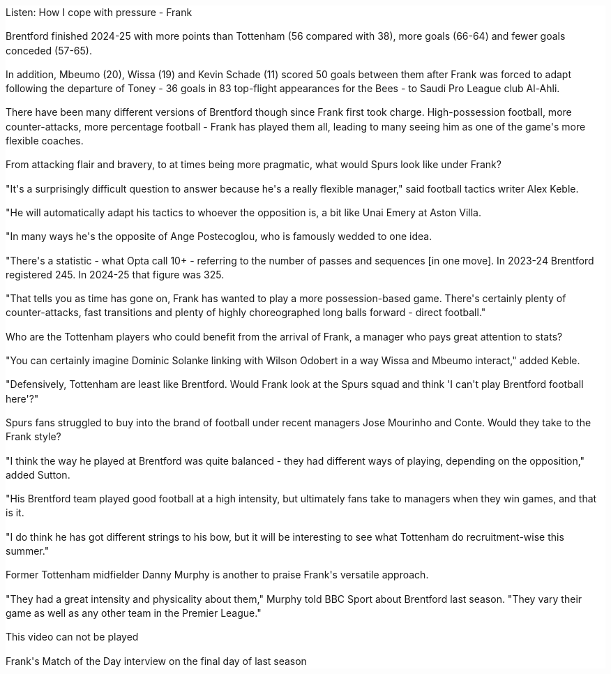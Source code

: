 Listen: How I cope with pressure - Frank

Brentford finished 2024-25 with more points than Tottenham (56 compared with 38), more goals (66-64) and fewer goals conceded (57-65). 

In addition, Mbeumo (20), Wissa (19) and Kevin Schade (11) scored 50 goals between them after Frank was forced to adapt following the departure of Toney - 36 goals in 83 top-flight appearances for the Bees - to Saudi Pro League club Al-Ahli. 

There have been many different versions of Brentford though since Frank first took charge. High-possession football, more counter-attacks, more percentage football - Frank has played them all, leading to many seeing him as one of the game's more flexible coaches.

From attacking flair and bravery, to at times being more pragmatic, what would Spurs look like under Frank?

"It's a surprisingly difficult question to answer because he's a really flexible manager," said football tactics writer Alex Keble.

"He will automatically adapt his tactics to whoever the opposition is, a bit like Unai Emery at Aston Villa.

"In many ways he's the opposite of Ange Postecoglou, who is famously wedded to one idea.

"There's a statistic - what Opta call 10+ - referring to the number of passes and sequences [in one move]. In 2023-24 Brentford registered 245. In 2024-25 that figure was 325. 

"That tells you as time has gone on, Frank has wanted to play a more possession-based game. There's certainly plenty of counter-attacks, fast transitions and plenty of highly choreographed long balls forward - direct football."

Who are the Tottenham players who could benefit from the arrival of Frank, a manager who pays great attention to stats?

"You can certainly imagine Dominic Solanke linking with Wilson Odobert in a way Wissa and Mbeumo interact," added Keble. 

"Defensively, Tottenham are least like Brentford. Would Frank look at the Spurs squad and think 'I can't play Brentford football here'?"

Spurs fans struggled to buy into the brand of football under recent managers Jose Mourinho and Conte. Would they take to the Frank style?

"I think the way he played at Brentford was quite balanced - they had different ways of playing, depending on the opposition," added Sutton.

"His Brentford team played good football at a high intensity, but ultimately fans take to managers when they win games, and that is it.

"I do think he has got different strings to his bow, but it will be interesting to see what Tottenham do recruitment-wise this summer."

Former Tottenham midfielder Danny Murphy is another to praise Frank's versatile approach.

"They had a great intensity and physicality about them," Murphy told BBC Sport about Brentford last season. "They vary their game as well as any other team in the Premier League."

This video can not be played

Frank's Match of the Day interview on the final day of last season 
